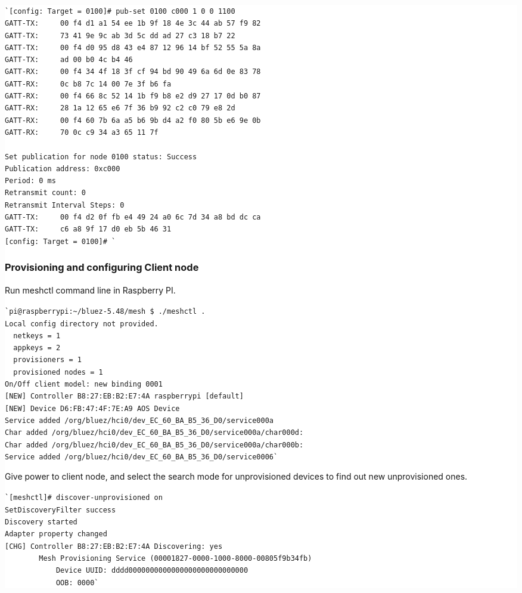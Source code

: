 ```
`[config: Target = 0100]# pub-set 0100 c000 1 0 0 1100
GATT-TX:	 00 f4 d1 a1 54 ee 1b 9f 18 4e 3c 44 ab 57 f9 82 
GATT-TX:	 73 41 9e 9c ab 3d 5c dd ad 27 c3 18 b7 22 
GATT-TX:	 00 f4 d0 95 d8 43 e4 87 12 96 14 bf 52 55 5a 8a 
GATT-TX:	 ad 00 b0 4c b4 46 
GATT-RX:	 00 f4 34 4f 18 3f cf 94 bd 90 49 6a 6d 0e 83 78 
GATT-RX:	 0c b8 7c 14 00 7e 3f b6 fa 
GATT-RX:	 00 f4 66 8c 52 14 1b f9 b8 e2 d9 27 17 0d b0 87 
GATT-RX:	 28 1a 12 65 e6 7f 36 b9 92 c2 c0 79 e8 2d 
GATT-RX:	 00 f4 60 7b 6a a5 b6 9b d4 a2 f0 80 5b e6 9e 0b 
GATT-RX:	 70 0c c9 34 a3 65 11 7f 

Set publication for node 0100 status: Success
Publication address: 0xc000
Period: 0 ms
Retransmit count: 0
Retransmit Interval Steps: 0
GATT-TX:	 00 f4 d2 0f fb e4 49 24 a0 6c 7d 34 a8 bd dc ca 
GATT-TX:	 c6 a8 9f 17 d0 eb 5b 46 31 
[config: Target = 0100]# `

```

### Provisioning and configuring Client node

Run meshctl command line in Raspberry PI.

```
`pi@raspberrypi:~/bluez-5.48/mesh $ ./meshctl .
Local config directory not provided.
  netkeys = 1
  appkeys = 2
  provisioners = 1
  provisioned nodes = 1
On/Off client model: new binding 0001
[NEW] Controller B8:27:EB:B2:E7:4A raspberrypi [default]
[NEW] Device D6:FB:47:4F:7E:A9 AOS Device
Service added /org/bluez/hci0/dev_EC_60_BA_B5_36_D0/service000a
Char added /org/bluez/hci0/dev_EC_60_BA_B5_36_D0/service000a/char000d:
Char added /org/bluez/hci0/dev_EC_60_BA_B5_36_D0/service000a/char000b:
Service added /org/bluez/hci0/dev_EC_60_BA_B5_36_D0/service0006`

```

Give power to client node, and select the search mode for unprovisioned devices to find out new unprovisioned ones.

```
`[meshctl]# discover-unprovisioned on
SetDiscoveryFilter success
Discovery started
Adapter property changed 
[CHG] Controller B8:27:EB:B2:E7:4A Discovering: yes
		Mesh Provisioning Service (00001827-0000-1000-8000-00805f9b34fb)
			Device UUID: dddd0000000000000000000000000000
			OOB: 0000`

```
